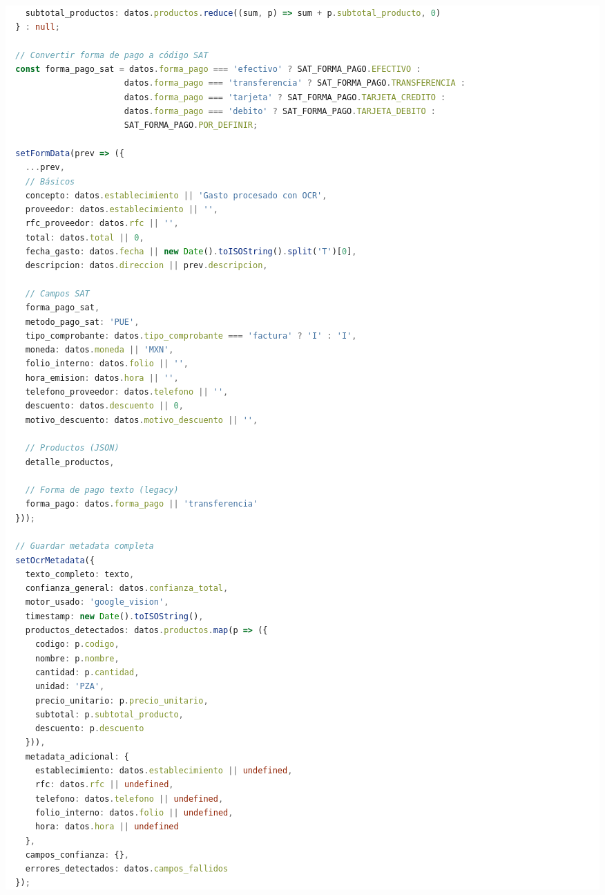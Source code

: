 ```typescript
    subtotal_productos: datos.productos.reduce((sum, p) => sum + p.subtotal_producto, 0)
  } : null;

  // Convertir forma de pago a código SAT
  const forma_pago_sat = datos.forma_pago === 'efectivo' ? SAT_FORMA_PAGO.EFECTIVO :
                        datos.forma_pago === 'transferencia' ? SAT_FORMA_PAGO.TRANSFERENCIA :
                        datos.forma_pago === 'tarjeta' ? SAT_FORMA_PAGO.TARJETA_CREDITO :
                        datos.forma_pago === 'debito' ? SAT_FORMA_PAGO.TARJETA_DEBITO :
                        SAT_FORMA_PAGO.POR_DEFINIR;

  setFormData(prev => ({
    ...prev,
    // Básicos
    concepto: datos.establecimiento || 'Gasto procesado con OCR',
    proveedor: datos.establecimiento || '',
    rfc_proveedor: datos.rfc || '',
    total: datos.total || 0,
    fecha_gasto: datos.fecha || new Date().toISOString().split('T')[0],
    descripcion: datos.direccion || prev.descripcion,

    // Campos SAT
    forma_pago_sat,
    metodo_pago_sat: 'PUE',
    tipo_comprobante: datos.tipo_comprobante === 'factura' ? 'I' : 'I',
    moneda: datos.moneda || 'MXN',
    folio_interno: datos.folio || '',
    hora_emision: datos.hora || '',
    telefono_proveedor: datos.telefono || '',
    descuento: datos.descuento || 0,
    motivo_descuento: datos.motivo_descuento || '',

    // Productos (JSON)
    detalle_productos,

    // Forma de pago texto (legacy)
    forma_pago: datos.forma_pago || 'transferencia'
  }));

  // Guardar metadata completa
  setOcrMetadata({
    texto_completo: texto,
    confianza_general: datos.confianza_total,
    motor_usado: 'google_vision',
    timestamp: new Date().toISOString(),
    productos_detectados: datos.productos.map(p => ({
      codigo: p.codigo,
      nombre: p.nombre,
      cantidad: p.cantidad,
      unidad: 'PZA',
      precio_unitario: p.precio_unitario,
      subtotal: p.subtotal_producto,
      descuento: p.descuento
    })),
    metadata_adicional: {
      establecimiento: datos.establecimiento || undefined,
      rfc: datos.rfc || undefined,
      telefono: datos.telefono || undefined,
      folio_interno: datos.folio || undefined,
      hora: datos.hora || undefined
    },
    campos_confianza: {},
    errores_detectados: datos.campos_fallidos
  });
```